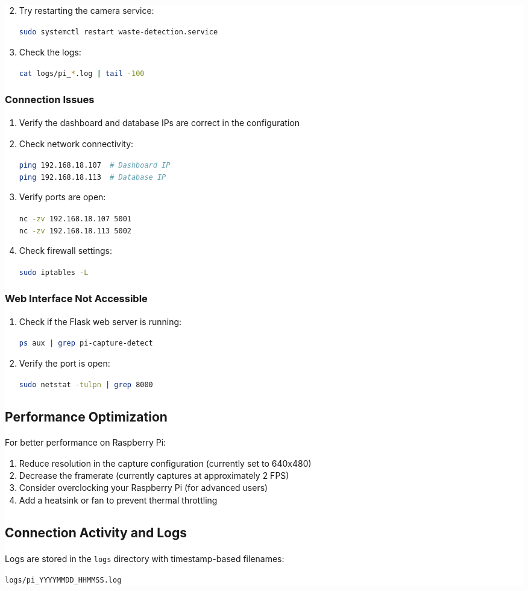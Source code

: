2. Try restarting the camera service:
   ```bash
   sudo systemctl restart waste-detection.service
   ```

3. Check the logs:
   ```bash
   cat logs/pi_*.log | tail -100
   ```

### Connection Issues

1. Verify the dashboard and database IPs are correct in the configuration

2. Check network connectivity:
   ```bash
   ping 192.168.18.107  # Dashboard IP
   ping 192.168.18.113  # Database IP
   ```

3. Verify ports are open:
   ```bash
   nc -zv 192.168.18.107 5001
   nc -zv 192.168.18.113 5002
   ```

4. Check firewall settings:
   ```bash
   sudo iptables -L
   ```

### Web Interface Not Accessible

1. Check if the Flask web server is running:
   ```bash
   ps aux | grep pi-capture-detect
   ```

2. Verify the port is open:
   ```bash
   sudo netstat -tulpn | grep 8000
   ```

## Performance Optimization

For better performance on Raspberry Pi:

1. Reduce resolution in the capture configuration (currently set to 640x480)
2. Decrease the framerate (currently captures at approximately 2 FPS)
3. Consider overclocking your Raspberry Pi (for advanced users)
4. Add a heatsink or fan to prevent thermal throttling

## Connection Activity and Logs

Logs are stored in the `logs` directory with timestamp-based filenames:
```
logs/pi_YYYYMMDD_HHMMSS.log
```
